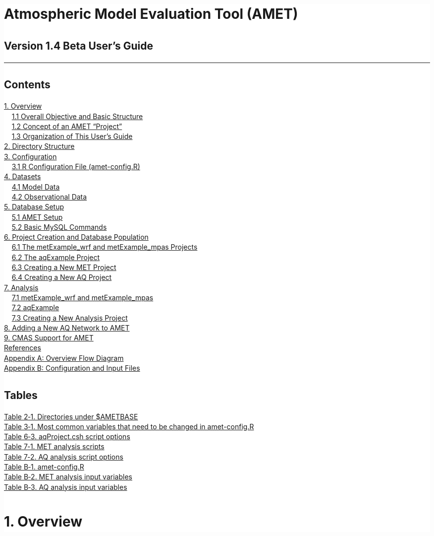 # Atmospheric Model Evaluation Tool (AMET)
## Version 1.4 Beta User’s Guide

-------

## Contents

[1. Overview](#Overview)<br>
&nbsp;&nbsp;&nbsp;&nbsp;[1.1 Overall Objective and Basic Structure](#Basic_Structure)<br>
&nbsp;&nbsp;&nbsp;&nbsp;[1.2 Concept of an AMET “Project”](#AMET_Project)<br>
&nbsp;&nbsp;&nbsp;&nbsp;[1.3 Organization of This User’s Guide](#Users_Guide)<br>
[2. Directory Structure](#Directory_Structure)<br>
[3. Configuration](#Configuration)<br>
&nbsp;&nbsp;&nbsp;&nbsp;[3.1 R Configuration File (amet-config.R)](#Configuration_File)<br>
[4. Datasets](#Datasets)<br>
&nbsp;&nbsp;&nbsp;&nbsp;[4.1 Model Data](#Model_Data)<br>
&nbsp;&nbsp;&nbsp;&nbsp;[4.2 Observational Data](#Observational_Data)<br>
[5. Database Setup](#Database_Setup)<br>
&nbsp;&nbsp;&nbsp;&nbsp;[5.1 AMET Setup](#AMET_Setup)<br>
&nbsp;&nbsp;&nbsp;&nbsp;[5.2 Basic MySQL Commands](#MySQL_Commands)<br>
[6. Project Creation and Database Population](#Project_Creation)<br>
&nbsp;&nbsp;&nbsp;&nbsp;[6.1 The metExample_wrf and metExample_mpas Projects](#WRF_Project)<br>
&nbsp;&nbsp;&nbsp;&nbsp;[6.2 The aqExample Project](#AQ_Project)<br>
&nbsp;&nbsp;&nbsp;&nbsp;[6.3 Creating a New MET Project](#New_MET_Project)<br>
&nbsp;&nbsp;&nbsp;&nbsp;[6.4 Creating a New AQ Project](#New_AQ_Project)<br>
[7. Analysis](#Analysis)<br>
&nbsp;&nbsp;&nbsp;&nbsp;[7.1 metExample_wrf and metExample_mpas](#metExample)<br>
&nbsp;&nbsp;&nbsp;&nbsp;[7.2 aqExample](#aqExample)<br>
&nbsp;&nbsp;&nbsp;&nbsp;[7.3 Creating a New Analysis Project](#New_Analysis_Project)<br>
[8. Adding a New AQ Network to AMET](#Adding_New_AQ_Network)<br>
[9. CMAS Support for AMET](#CMAS_Support)<br>
[References](#References)<br>
[Appendix A: Overview Flow Diagram](#Appendix_A)<br>
[Appendix B: Configuration and Input Files](#Appendix_B)<br>


## Tables

[Table 2‑1. Directories under $AMETBASE](#Table_2-1)<br>
[Table 3‑1. Most common variables that need to be changed in amet-config.R](#Table_3-1)<br>
[Table 6‑3. aqProject.csh script options](#Table_6-3)<br>
[Table 7‑1. MET analysis scripts](#Table_7-1)<br>
[Table 7‑2. AQ analysis script options](#Table_7-2)<br>
[Table B‑1. amet-config.R](#Table_B-1)<br>
[Table B‑2. MET analysis input variables](#Table_B-2)<br>
[Table B‑3. AQ analysis input variables](#Table_B-3)<br>

<a id="Overview"></a>1. Overview
===========

